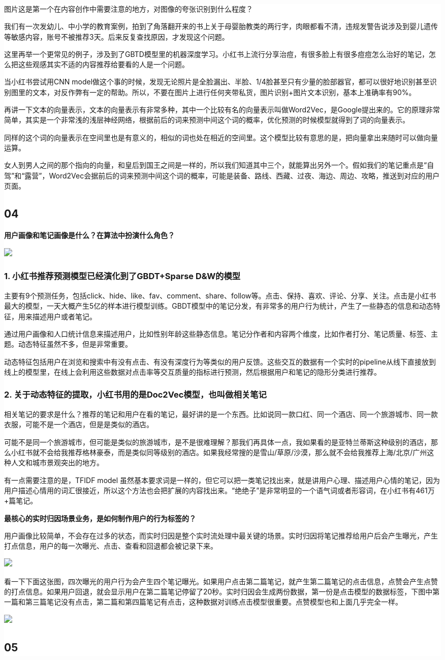 图片这是第一个在内容创作中需要注意的地方，对图像的夸张识别到什么程度？

我们有一次发幼儿、中小学的教育案例，拍到了角落翻开来的书上关于母婴胎教类的两行字，肉眼都看不清，违规发警告说涉及到婴儿遗传等敏感内容，账号不被推荐3天。后来反复查找原因，才发现这个问题。

这里再举一个更常见的例子，涉及到了GBTD模型里的机器深度学习。小红书上流行分享治痘，有很多脸上有很多痘痘怎么治好的笔记，怎么把这些观感其实不适的内容推荐给要看的人是一个问题。

当小红书尝试用CNN model做这个事的时候，发现无论照片是全脸漏出、半脸、1/4脸甚至只有少量的脸部器官，都可以很好地识别甚至识别图里的文本，对反作弊有一定的帮助。所以，不要在图片上进行任何夹带私货，图片识别+图片文本识别，基本上准确率有90%。

再讲一下文本的向量表示，文本的向量表示有非常多种，其中一个比较有名的向量表示叫做Word2Vec，是Google提出来的。它的原理非常简单，其实是一个非常浅的浅层神经网络，根据前后的词来预测中间这个词的概率，优化预测的时候模型就得到了词的向量表示。

同样的这个词的向量表示在空间里也是有意义的，相似的词也处在相近的空间里。这个模型比较有意思的是，把向量拿出来随时可以做向量运算。

女人到男人之间的那个指向的向量，和皇后到国王之间是一样的，所以我们知道其中三个，就能算出另外一个。假如我们的笔记重点是“自驾”和“露营”，Word2Vec会据前后的词来预测中间这个词的概率，可能是装备、路线、西藏、过夜、海边、周边、攻略，推送到对应的用户页面。

## 04

**用户画像和笔记画像是什么？在算法中扮演什么角色？**

![](https://image.woshipm.com/wp-files/2022/08/7gtrhyqBUgtm0WgCsTjX.png)

### 1\. 小红书推荐预测模型已经演化到了GBDT+Sparse D&W的模型

主要有9个预测任务，包括click、hide、like、fav、comment、share、follow等。点击、保持、喜欢、评论、分享、关注。点击是小红书最大的模型，一天大概产生5亿的样本进行模型训练。GBDT模型中的笔记分发，有非常多的用户行为统计，产生了一些静态的信息和动态特征，用来描述用户或者笔记。

通过用户画像和人口统计信息来描述用户，比如性别年龄这些静态信息。笔记分作者和内容两个维度，比如作者打分、笔记质量、标签、主题。动态特征虽然不多，但是非常重要。

动态特征包括用户在浏览和搜索中有没有点击、有没有深度行为等类似的用户反馈。这些交互的数据有一个实时的pipeline从线下直接放到线上的模型里，在线上会利用这些数据对点击率等交互质量的指标进行预测，然后根据用户和笔记的隐形分类进行推荐。

### 2\. 关于动态特征的提取，小红书用的是Doc2Vec模型，也叫做相关笔记

相关笔记的要求是什么？推荐的笔记和用户在看的笔记，最好讲的是一个东西。比如说同一款口红、同一个酒店、同一个旅游城市、同一款衣服，可能不是一个酒店，但是是类似的酒店。

可能不是同一个旅游城市，但可能是类似的旅游城市，是不是很难理解？那我们再具体一点，我如果看的是亚特兰蒂斯这种级别的酒店，那么小红书就不会给我推荐格林豪泰，而是类似同等级别的酒店。如果我经常搜的是雪山/草原/沙漠，那么就不会给我推荐上海/北京/广州这种人文和城市景观突出的地方。

有一点需要注意的是，TFIDF model 虽然基本要求词是一样的，但它可以把一类笔记找出来，就是讲用户心理、描述用户心情的笔记，因为用户描述心情用的词汇很接近，所以这个方法也会把扩展的内容找出来。“绝绝子”是非常明显的一个语气词或者形容词，在小红书有461万+篇笔记。

**最核心的实时归因场景业务，是如何制作用户的行为标签的？**

用户画像比较简单，不会存在过多的状态，而实时归因是整个实时流处理中最关键的场景。实时归因将笔记推荐给用户后会产生曝光，产生打点信息，用户的每一次曝光、点击、查看和回退都会被记录下来。

![](https://image.woshipm.com/wp-files/2022/08/9UBNXYH0RhxBVfxuvQyj.png)

看一下下面这张图，四次曝光的用户行为会产生四个笔记曝光。如果用户点击第二篇笔记，就产生第二篇笔记的点击信息，点赞会产生点赞的打点信息。如果用户回退，就会显示用户在第二篇笔记停留了20秒。实时归因会生成两份数据，第一份是点击模型的数据标签，下图中第一篇和第三篇笔记没有点击，第二篇和第四篇笔记有点击，这种数据对训练点击模型很重要。点赞模型也和上面几乎完全一样。

![](https://image.woshipm.com/wp-files/2022/08/czvQJAu8N61dAvLST5A6.png)

## 05
